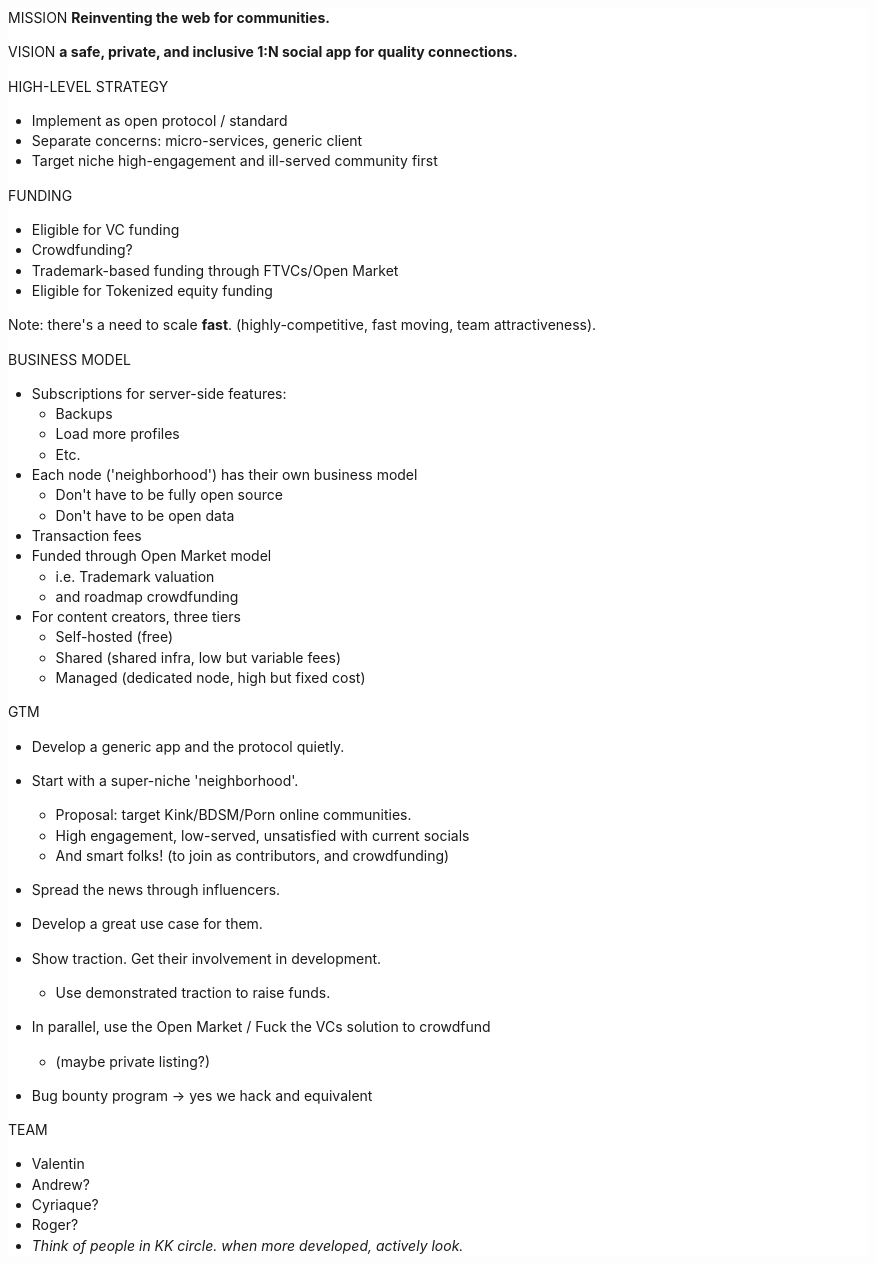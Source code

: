 MISSION
**Reinventing the web for communities.**

VISION
**a safe, private, and inclusive 1:N social app for quality connections.**

HIGH-LEVEL STRATEGY
- Implement as open protocol / standard
- Separate concerns: micro-services, generic client
- Target niche high-engagement and ill-served community first

FUNDING
- Eligible for VC funding
- Crowdfunding?
- Trademark-based funding through FTVCs/Open Market
- Eligible for Tokenized equity funding

Note: there's a need to scale **fast**. (highly-competitive, fast moving, team attractiveness).

BUSINESS MODEL
- Subscriptions for server-side features:
	- Backups
	- Load more profiles
	- Etc.
- Each node ('neighborhood') has their own business model
	- Don't have to be fully open source
	- Don't have to be open data
- Transaction fees
- Funded through Open Market model
	- i.e. Trademark valuation
	- and roadmap crowdfunding
- For content creators, three tiers
	- Self-hosted (free)
	- Shared (shared infra, low but variable fees)
	- Managed (dedicated node, high but fixed cost)

GTM
- Develop a generic app and the protocol quietly.
- Start with a super-niche 'neighborhood'.
	- Proposal: target Kink/BDSM/Porn online communities.
	- High engagement, low-served, unsatisfied with current socials
	- And smart folks! (to join as contributors, and crowdfunding)
- Spread the news through influencers.
- Develop a great use case for them.
- Show traction. Get their involvement in development.
	- Use demonstrated traction to raise funds.
- In parallel, use the Open Market / Fuck the VCs solution to crowdfund
	- (maybe private listing?)

- Bug bounty program -> yes we hack and equivalent

TEAM
- Valentin
- Andrew?
- Cyriaque?
- Roger?
- _Think of people in KK circle. when more developed, actively look._
